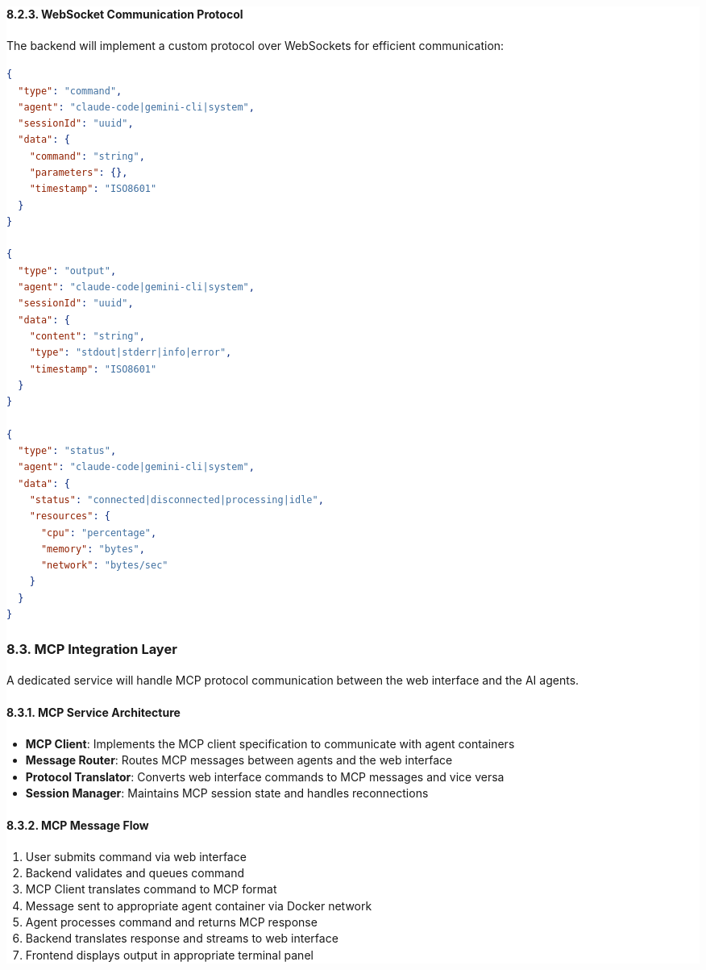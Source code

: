 #### 8.2.3. WebSocket Communication Protocol
The backend will implement a custom protocol over WebSockets for efficient communication:

```json
{
  "type": "command",
  "agent": "claude-code|gemini-cli|system",
  "sessionId": "uuid",
  "data": {
    "command": "string",
    "parameters": {},
    "timestamp": "ISO8601"
  }
}

{
  "type": "output",
  "agent": "claude-code|gemini-cli|system",
  "sessionId": "uuid",
  "data": {
    "content": "string",
    "type": "stdout|stderr|info|error",
    "timestamp": "ISO8601"
  }
}

{
  "type": "status",
  "agent": "claude-code|gemini-cli|system",
  "data": {
    "status": "connected|disconnected|processing|idle",
    "resources": {
      "cpu": "percentage",
      "memory": "bytes",
      "network": "bytes/sec"
    }
  }
}
```

### 8.3. MCP Integration Layer
A dedicated service will handle MCP protocol communication between the web interface and the AI agents.

#### 8.3.1. MCP Service Architecture
- **MCP Client**: Implements the MCP client specification to communicate with agent containers
- **Message Router**: Routes MCP messages between agents and the web interface
- **Protocol Translator**: Converts web interface commands to MCP messages and vice versa
- **Session Manager**: Maintains MCP session state and handles reconnections

#### 8.3.2. MCP Message Flow
1. User submits command via web interface
2. Backend validates and queues command
3. MCP Client translates command to MCP format
4. Message sent to appropriate agent container via Docker network
5. Agent processes command and returns MCP response
6. Backend translates response and streams to web interface
7. Frontend displays output in appropriate terminal panel
